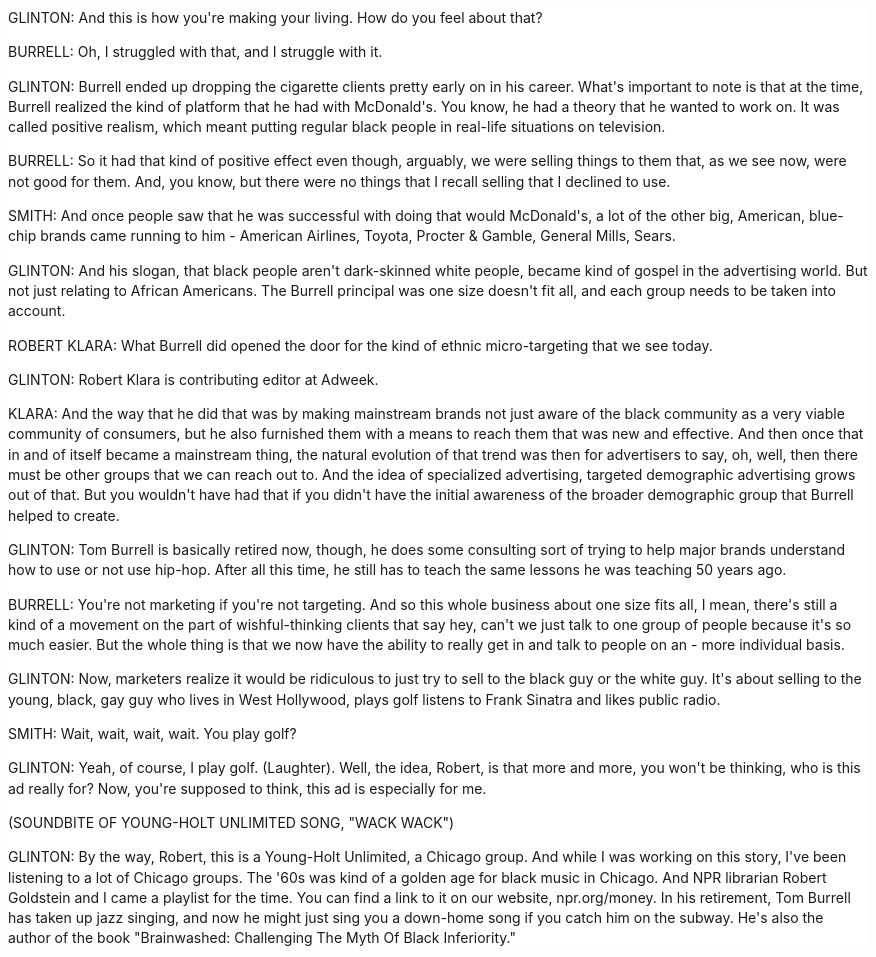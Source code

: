 GLINTON: And this is how you're making your living. How do you feel about that?

BURRELL: Oh, I struggled with that, and I struggle with it.

GLINTON: Burrell ended up dropping the cigarette clients pretty early on in his career. What's important to note is that at the time, Burrell realized the kind of platform that he had with McDonald's. You know, he had a theory that he wanted to work on. It was called positive realism, which meant putting regular black people in real-life situations on television.

BURRELL: So it had that kind of positive effect even though, arguably, we were selling things to them that, as we see now, were not good for them. And, you know, but there were no things that I recall selling that I declined to use.

SMITH: And once people saw that he was successful with doing that would McDonald's, a lot of the other big, American, blue-chip brands came running to him - American Airlines, Toyota, Procter & Gamble, General Mills, Sears.

GLINTON: And his slogan, that black people aren't dark-skinned white people, became kind of gospel in the advertising world. But not just relating to African Americans. The Burrell principal was one size doesn't fit all, and each group needs to be taken into account.

ROBERT KLARA: What Burrell did opened the door for the kind of ethnic micro-targeting that we see today.

GLINTON: Robert Klara is contributing editor at Adweek.

KLARA: And the way that he did that was by making mainstream brands not just aware of the black community as a very viable community of consumers, but he also furnished them with a means to reach them that was new and effective. And then once that in and of itself became a mainstream thing, the natural evolution of that trend was then for advertisers to say, oh, well, then there must be other groups that we can reach out to. And the idea of specialized advertising, targeted demographic advertising grows out of that. But you wouldn't have had that if you didn't have the initial awareness of the broader demographic group that Burrell helped to create.

GLINTON: Tom Burrell is basically retired now, though, he does some consulting sort of trying to help major brands understand how to use or not use hip-hop. After all this time, he still has to teach the same lessons he was teaching 50 years ago.

BURRELL: You're not marketing if you're not targeting. And so this whole business about one size fits all, I mean, there's still a kind of a movement on the part of wishful-thinking clients that say hey, can't we just talk to one group of people because it's so much easier. But the whole thing is that we now have the ability to really get in and talk to people on an - more individual basis.

GLINTON: Now, marketers realize it would be ridiculous to just try to sell to the black guy or the white guy. It's about selling to the young, black, gay guy who lives in West Hollywood, plays golf listens to Frank Sinatra and likes public radio.

SMITH: Wait, wait, wait, wait. You play golf?

GLINTON: Yeah, of course, I play golf. (Laughter). Well, the idea, Robert, is that more and more, you won't be thinking, who is this ad really for? Now, you're supposed to think, this ad is especially for me.

(SOUNDBITE OF YOUNG-HOLT UNLIMITED SONG, "WACK WACK")

GLINTON: By the way, Robert, this is a Young-Holt Unlimited, a Chicago group. And while I was working on this story, I've been listening to a lot of Chicago groups. The '60s was kind of a golden age for black music in Chicago. And NPR librarian Robert Goldstein and I came a playlist for the time. You can find a link to it on our website, npr.org/money. In his retirement, Tom Burrell has taken up jazz singing, and now he might just sing you a down-home song if you catch him on the subway. He's also the author of the book "Brainwashed: Challenging The Myth Of Black Inferiority."
